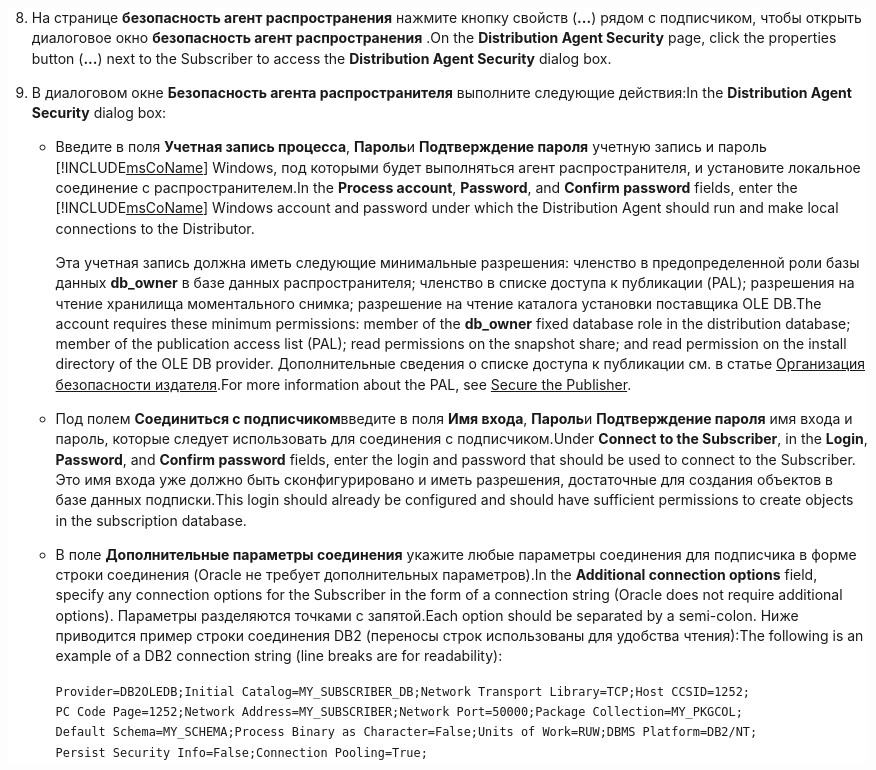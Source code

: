 8.  <span data-ttu-id="2a589-159">На странице **безопасность агент распространения** нажмите кнопку свойств (**...**) рядом с подписчиком, чтобы открыть диалоговое окно **безопасность агент распространения** .</span><span class="sxs-lookup"><span data-stu-id="2a589-159">On the **Distribution Agent Security** page, click the properties button (**...**) next to the Subscriber to access the **Distribution Agent Security** dialog box.</span></span>  
  
9. <span data-ttu-id="2a589-160">В диалоговом окне **Безопасность агента распространителя** выполните следующие действия:</span><span class="sxs-lookup"><span data-stu-id="2a589-160">In the **Distribution Agent Security** dialog box:</span></span>  
  
    -   <span data-ttu-id="2a589-161">Введите в поля **Учетная запись процесса**, **Пароль**и **Подтверждение пароля** учетную запись и пароль [!INCLUDE[msCoName](../../includes/msconame-md.md)] Windows, под которыми будет выполняться агент распространителя, и установите локальное соединение с распространителем.</span><span class="sxs-lookup"><span data-stu-id="2a589-161">In the **Process account**, **Password**, and **Confirm password** fields, enter the [!INCLUDE[msCoName](../../includes/msconame-md.md)] Windows account and password under which the Distribution Agent should run and make local connections to the Distributor.</span></span>  
  
         <span data-ttu-id="2a589-162">Эта учетная запись должна иметь следующие минимальные разрешения: членство в предопределенной роли базы данных **db_owner** в базе данных распространителя; членство в списке доступа к публикации (PAL); разрешения на чтение хранилища моментального снимка; разрешение на чтение каталога установки поставщика OLE DB.</span><span class="sxs-lookup"><span data-stu-id="2a589-162">The account requires these minimum permissions: member of the **db_owner** fixed database role in the distribution database; member of the publication access list (PAL); read permissions on the snapshot share; and read permission on the install directory of the OLE DB provider.</span></span> <span data-ttu-id="2a589-163">Дополнительные сведения о списке доступа к публикации см. в статье [Организация безопасности издателя](security/secure-the-publisher.md).</span><span class="sxs-lookup"><span data-stu-id="2a589-163">For more information about the PAL, see [Secure the Publisher](security/secure-the-publisher.md).</span></span>  
  
    -   <span data-ttu-id="2a589-164">Под полем **Соединиться с подписчиком**введите в поля **Имя входа**, **Пароль**и **Подтверждение пароля** имя входа и пароль, которые следует использовать для соединения с подписчиком.</span><span class="sxs-lookup"><span data-stu-id="2a589-164">Under **Connect to the Subscriber**, in the **Login**, **Password**, and **Confirm password** fields, enter the login and password that should be used to connect to the Subscriber.</span></span> <span data-ttu-id="2a589-165">Это имя входа уже должно быть сконфигурировано и иметь разрешения, достаточные для создания объектов в базе данных подписки.</span><span class="sxs-lookup"><span data-stu-id="2a589-165">This login should already be configured and should have sufficient permissions to create objects in the subscription database.</span></span>  
  
    -   <span data-ttu-id="2a589-166">В поле **Дополнительные параметры соединения** укажите любые параметры соединения для подписчика в форме строки соединения (Oracle не требует дополнительных параметров).</span><span class="sxs-lookup"><span data-stu-id="2a589-166">In the **Additional connection options** field, specify any connection options for the Subscriber in the form of a connection string (Oracle does not require additional options).</span></span> <span data-ttu-id="2a589-167">Параметры разделяются точками с запятой.</span><span class="sxs-lookup"><span data-stu-id="2a589-167">Each option should be separated by a semi-colon.</span></span> <span data-ttu-id="2a589-168">Ниже приводится пример строки соединения DB2 (переносы строк использованы для удобства чтения):</span><span class="sxs-lookup"><span data-stu-id="2a589-168">The following is an example of a DB2 connection string (line breaks are for readability):</span></span>  
  
        ```  
        Provider=DB2OLEDB;Initial Catalog=MY_SUBSCRIBER_DB;Network Transport Library=TCP;Host CCSID=1252;  
        PC Code Page=1252;Network Address=MY_SUBSCRIBER;Network Port=50000;Package Collection=MY_PKGCOL;  
        Default Schema=MY_SCHEMA;Process Binary as Character=False;Units of Work=RUW;DBMS Platform=DB2/NT;  
        Persist Security Info=False;Connection Pooling=True;  
        ```  
  